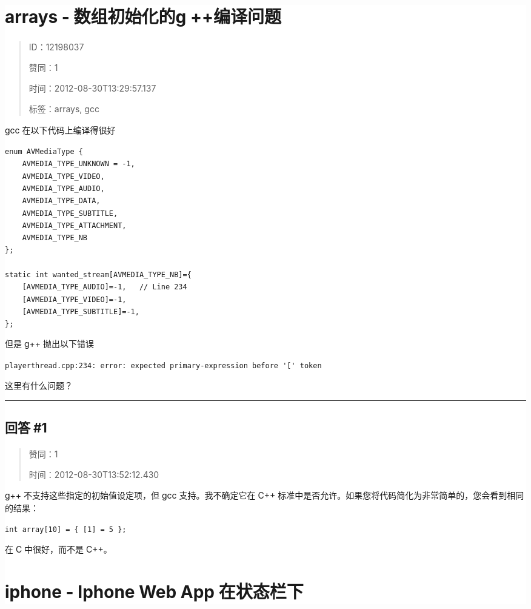 # arrays - 数组初始化的g ++编译问题

> ID：12198037
> 
> 赞同：1
> 
> 时间：2012-08-30T13:29:57.137
> 
> 标签：arrays, gcc

gcc 在以下代码上编译得很好

```
enum AVMediaType {
    AVMEDIA_TYPE_UNKNOWN = -1,
    AVMEDIA_TYPE_VIDEO,
    AVMEDIA_TYPE_AUDIO,
    AVMEDIA_TYPE_DATA,
    AVMEDIA_TYPE_SUBTITLE,
    AVMEDIA_TYPE_ATTACHMENT,
    AVMEDIA_TYPE_NB
};

static int wanted_stream[AVMEDIA_TYPE_NB]={
    [AVMEDIA_TYPE_AUDIO]=-1,   // Line 234
    [AVMEDIA_TYPE_VIDEO]=-1,
    [AVMEDIA_TYPE_SUBTITLE]=-1,
}; 
```

但是 g++ 抛出以下错误

```
playerthread.cpp:234: error: expected primary-expression before '[' token 
```

这里有什么问题？

* * *

## 回答 #1

> 赞同：1
> 
> 时间：2012-08-30T13:52:12.430

g++ 不支持这些指定的初始值设定项，但 gcc 支持。我不确定它在 C++ 标准中是否允许。如果您将代码简化为非常简单的，您会看到相同的结果：

```
int array[10] = { [1] = 5 }; 
```

在 C 中很好，而不是 C++。

# iphone - Iphone Web App 在状态栏下
